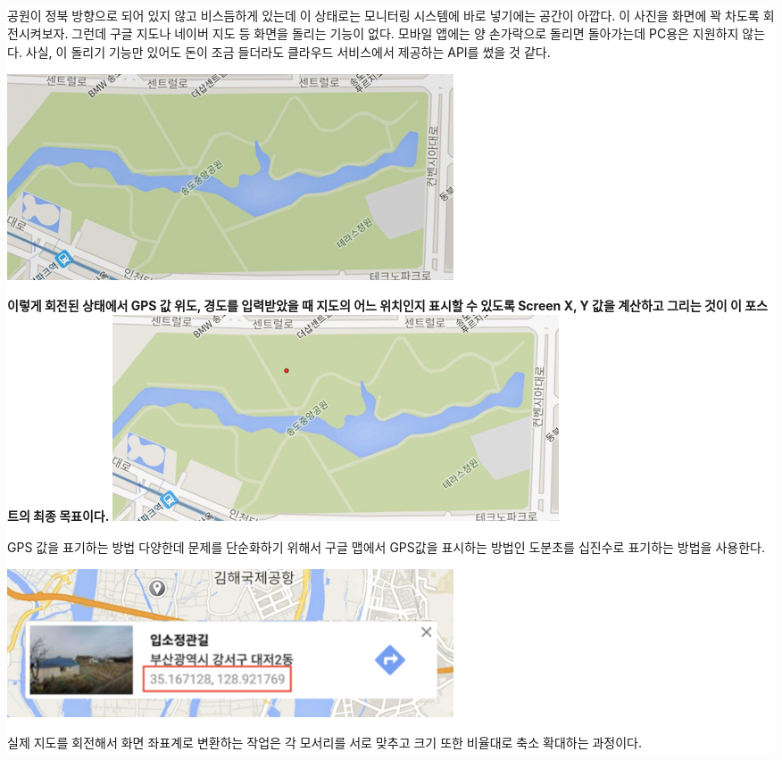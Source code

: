 
공원이 정북 방향으로 되어 있지 않고 비스듬하게 있는데 이 상태로는 모니터링 시스템에 바로 넣기에는 공간이 아깝다. 이 사진을 화면에 꽉 차도록 회전시켜보자.
그런데 구글 지도나 네이버 지도 등 화면을 돌리는 기능이 없다. 모바일 앱에는 양 손가락으로 돌리면 돌아가는데 PC용은 지원하지 않는다.
사실, 이 돌리기 기능만 있어도 돈이 조금 들더라도 클라우드 서비스에서 제공하는 API를 썼을 것 같다.

<img src="/assets/2019-04-25-convert-gps-to-screenxy/2019-04-25-convert-gps-to-screenxy_225029.png" style="margin-left: auto;margin-right: auto;">

**이렇게 회전된 상태에서 GPS 값 위도, 경도를 입력받았을 때 지도의 어느 위치인지 표시할 수 있도록 Screen X, Y 값을 계산하고 그리는 것이 이 포스트의 최종 목표이다.**
<img src="/assets/2019-04-25-convert-gps-to-screenxy/2019-04-25-convert-gps-to-screenxy_230312.png" style="margin-left: auto;margin-right: auto;">


GPS 값을 표기하는 방법 다양한데 문제를 단순화하기 위해서 구글 맵에서 GPS값을 표시하는 방법인 도분초를 십진수로 표기하는 방법을 사용한다.

<img src="/assets/2019-04-25-convert-gps-to-screenxy/2019-04-25-convert-gps-to-screenxy_093456.png" style="margin-left: auto;margin-right: auto;  width: 500px;">


실제 지도를 회전해서 화면 좌표계로 변환하는 작업은 각 모서리를 서로 맞추고 크기 또한 비율대로 축소 확대하는 과정이다.